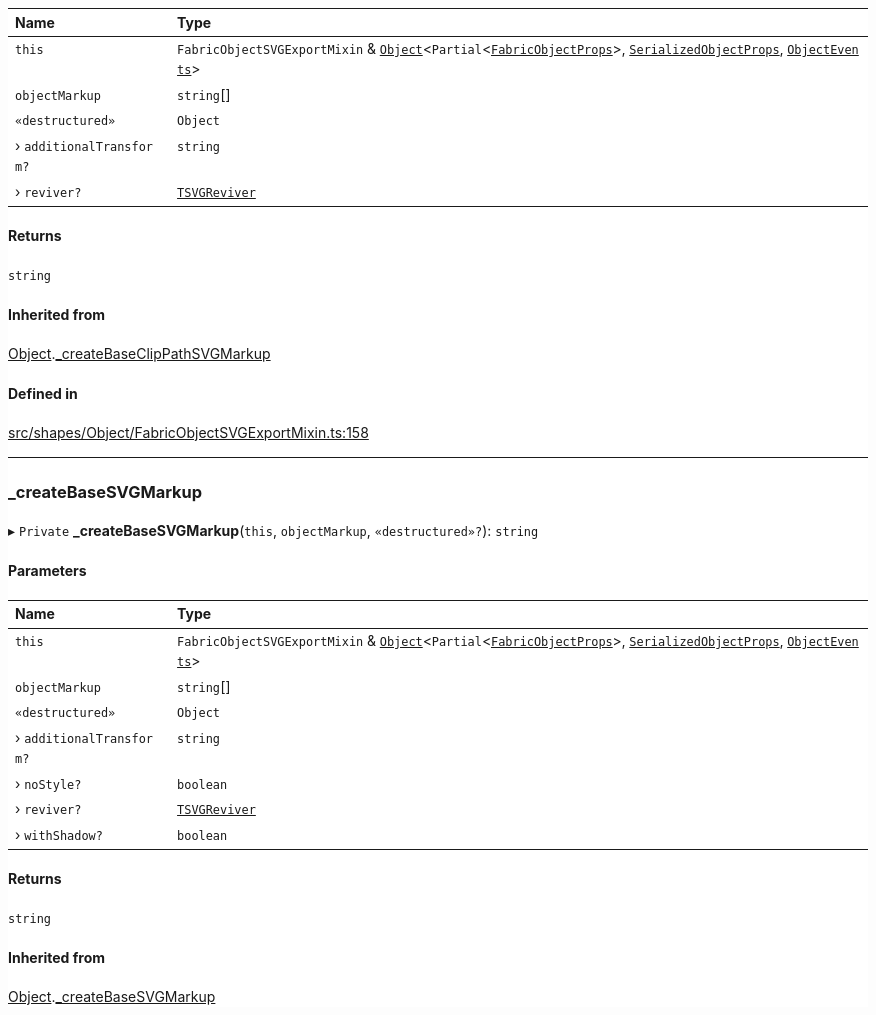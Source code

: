 | Name | Type |
| :------ | :------ |
| `this` | `FabricObjectSVGExportMixin` & [`Object`](Object.md)<`Partial`<[`FabricObjectProps`](../interfaces/FabricObjectProps.md)\>, [`SerializedObjectProps`](../interfaces/SerializedObjectProps.md), [`ObjectEvents`](../interfaces/ObjectEvents.md)\> |
| `objectMarkup` | `string`[] |
| `«destructured»` | `Object` |
| › `additionalTransform?` | `string` |
| › `reviver?` | [`TSVGReviver`](../modules.md#tsvgreviver) |

#### Returns

`string`

#### Inherited from

[Object](Object.md).[_createBaseClipPathSVGMarkup](Object.md#_createbaseclippathsvgmarkup)

#### Defined in

[src/shapes/Object/FabricObjectSVGExportMixin.ts:158](https://github.com/fabricjs/fabric.js/blob/a4453620e/src/shapes/Object/FabricObjectSVGExportMixin.ts#L158)

___

### \_createBaseSVGMarkup

▸ `Private` **_createBaseSVGMarkup**(`this`, `objectMarkup`, `«destructured»?`): `string`

#### Parameters

| Name | Type |
| :------ | :------ |
| `this` | `FabricObjectSVGExportMixin` & [`Object`](Object.md)<`Partial`<[`FabricObjectProps`](../interfaces/FabricObjectProps.md)\>, [`SerializedObjectProps`](../interfaces/SerializedObjectProps.md), [`ObjectEvents`](../interfaces/ObjectEvents.md)\> |
| `objectMarkup` | `string`[] |
| `«destructured»` | `Object` |
| › `additionalTransform?` | `string` |
| › `noStyle?` | `boolean` |
| › `reviver?` | [`TSVGReviver`](../modules.md#tsvgreviver) |
| › `withShadow?` | `boolean` |

#### Returns

`string`

#### Inherited from

[Object](Object.md).[_createBaseSVGMarkup](Object.md#_createbasesvgmarkup)
